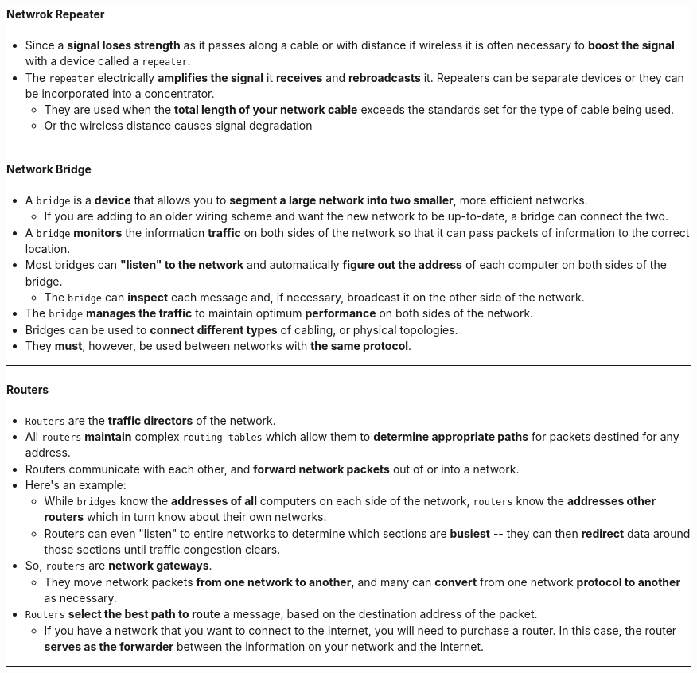 
#### Netwrok Repeater

- Since a **signal loses strength** as it passes along a cable or with distance if wireless it is often necessary to **boost the signal** with a device called a `repeater`.
- The `repeater` electrically **amplifies the signal** it **receives** and **rebroadcasts** it. Repeaters can be separate devices or they can be incorporated into a concentrator.
  - They are used when the **total length of your network cable** exceeds the standards set for the type of cable being used.
  - Or the wireless distance causes signal degradation

---

#### Network Bridge

- A `bridge` is a **device** that allows you to **segment a large network into two smaller**, more efficient networks.
  - If you are adding to an older wiring scheme and want the new network to be up-to-date, a bridge can connect the two.
- A `bridge` **monitors** the information **traffic** on both sides of the network so that it can pass packets of information to the correct location.
- Most bridges can **"listen" to the network** and automatically **figure out the address** of each computer on both sides of the bridge.
  - The `bridge` can **inspect** each message and, if necessary, broadcast it on the other side of the network.
- The `bridge` **manages the traffic** to maintain optimum **performance** on both sides of the network.
- Bridges can be used to **connect different types** of cabling, or physical topologies.
- They **must**, however, be used between networks with **the same protocol**.

---

#### Routers

- `Routers` are the **traffic directors** of the network.
- All `routers` **maintain** complex `routing tables` which allow them to **determine appropriate paths** for packets destined for any address.
- Routers communicate with each other, and **forward network packets** out of or into a network.
- Here's an example:
  - While `bridges` know the **addresses of all** computers on each side of the network, `routers` know the **addresses other routers** which in turn know about their own networks.
  - Routers can even "listen" to entire networks to determine which sections are **busiest** -- they can then **redirect** data around those sections until traffic congestion clears.
- So, `routers` are **network gateways**.
  - They move network packets **from one network to another**, and many can **convert** from one network **protocol to another** as necessary.
- `Routers` **select the best path to route** a message, based on the destination address of the packet.
  - If you have a network that you want to connect to the Internet, you will need to purchase a router. In this case, the router **serves as the forwarder** between the information on your network and the Internet.

---
